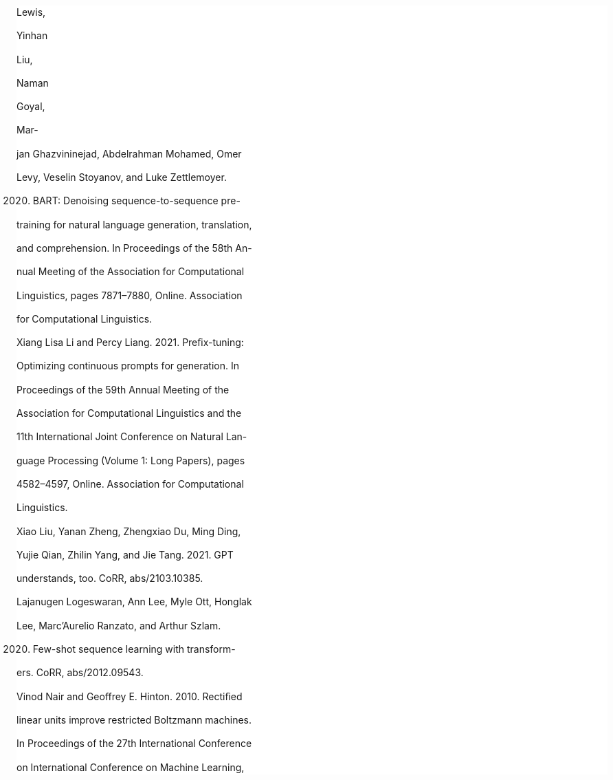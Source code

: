 Lewis,

Yinhan

Liu,

Naman

Goyal,

Mar-

jan Ghazvininejad, Abdelrahman Mohamed, Omer

Levy, Veselin Stoyanov, and Luke Zettlemoyer.

2020. BART: Denoising sequence-to-sequence pre-

training for natural language generation, translation,

and comprehension. In Proceedings of the 58th An-

nual Meeting of the Association for Computational

Linguistics, pages 7871–7880, Online. Association

for Computational Linguistics.

Xiang Lisa Li and Percy Liang. 2021. Preﬁx-tuning:

Optimizing continuous prompts for generation. In

Proceedings of the 59th Annual Meeting of the

Association for Computational Linguistics and the

11th International Joint Conference on Natural Lan-

guage Processing (Volume 1: Long Papers), pages

4582–4597, Online. Association for Computational

Linguistics.

Xiao Liu, Yanan Zheng, Zhengxiao Du, Ming Ding,

Yujie Qian, Zhilin Yang, and Jie Tang. 2021. GPT

understands, too. CoRR, abs/2103.10385.

Lajanugen Logeswaran, Ann Lee, Myle Ott, Honglak

Lee, Marc’Aurelio Ranzato, and Arthur Szlam.

2020. Few-shot sequence learning with transform-

ers. CoRR, abs/2012.09543.

Vinod Nair and Geoffrey E. Hinton. 2010. Rectiﬁed

linear units improve restricted Boltzmann machines.

In Proceedings of the 27th International Conference

on International Conference on Machine Learning,
